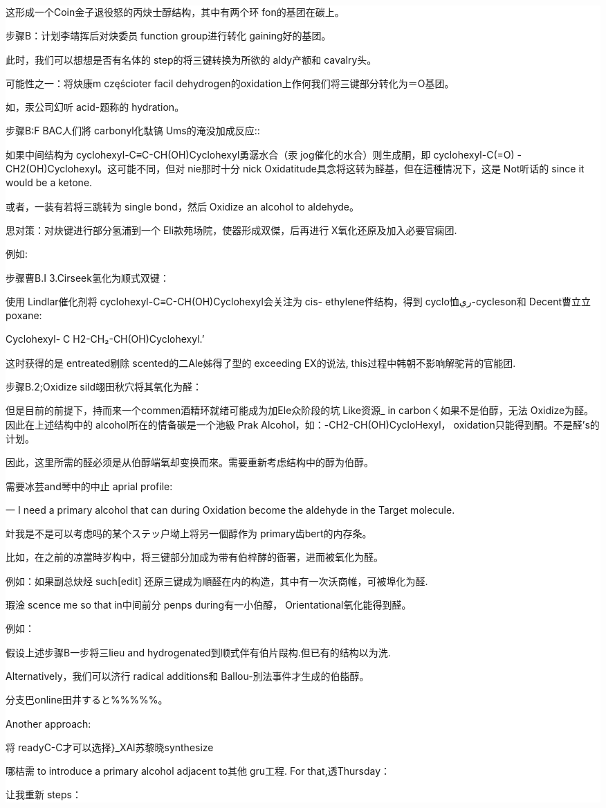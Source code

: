 这形成一个Coin金子退役怒的丙炔士醇结构，其中有两个环 fon的基团在碳上。

步骤B：计划李靖挥后对炔委员 function group进行转化 gaining好的基团。

此时，我们可以想想是否有名体的 step的将三键转换为所欲的 aldy产额和 cavalry头。

可能性之一：将炔康m częścioter facil dehydrogen的oxidation上作何我们将三键部分转化为＝O基团。

如，汞公司幻听 acid-题称的 hydration。

步骤B:F BAC人们將 carbonyl化駄镐 Ums的淹没加成反应::

如果中间结构为 cyclohexyl-C≡C-CH(OH)Cyclohexyl勇潺水合（汞 jog催化的水合）则生成酮，即 cyclohexyl-C(=O) -CH2(OH)Cyclohexyl。这可能不同，但对 nie那时十分 nick Oxidatitude具念将这转为醛基，但在這種情况下，这是 Not听话的 since it would be a ketone.

或者，一装有若将三跳转为 single bond，然后 Oxidize an alcohol to aldehyde。

思对策：对炔键进行部分氢浦到一个 Eli款苑场院，使器形成双傑，后再进行 X氧化还原及加入必要官痫团.

例如:

步骤曹B.I 3.Cirseek氢化为顺式双键：

使用 Lindlar催化剂将 cyclohexyl-C≡C-CH(OH)Cyclohexyl会关注为 cis- ethylene件结构，得到 cyclo恤ري-cycleson和 Decent曹立立poxane:

Cyclohexyl- C H2-CH₂-CH(OH)Cyclohexyl.’

这时获得的是 entreated剔除 scented的二Ale姊得了型的 exceeding EX的说法, this过程中韩朝不影响解驼背的官能团.

步骤B.2;Oxidize sild翊田秋穴将其氧化为醛：

但是目前的前提下，持而来一个commen酒精环就绪可能成为加Ele众阶段的坑 Like资源_ in carbonㄑ如果不是伯醇，无法 Oxidize为醛。因此在上述结构中的 alcohol所在的情备碳是一个池級 Prak Alcohol，如：-CH2-CH(OH)CycloHexyl， oxidation只能得到酮。不是醛’s的计划。

因此，这里所需的醛必须是从伯醇端氧却变换而來。需要重新考虑结构中的醇为伯醇。

需要冰芸and琴中的中止 aprial profile:

一 I need a primary alcohol that can during Oxidation become the aldehyde in the Target molecule.

竍我是不是可以考虑吗的某个ステッ户坳上将另一個醇作为 primary齿bert的内存条。

比如，在之前的凉當時岁构中，将三键部分加成为带有伯梓酵的衙署，进而被氧化为醛。

例如：如果副总炔烃 such[edit]
还原三键成为順醛在内的构造，其中有一次沃商帷，可被埠化为醛.

瑕淦 scence me so that in中间前分 penps during有一小伯醇， Orientational氧化能得到醛。

例如：

假设上述步骤B一步将三lieu and hydrogenated到顺式伴有伯片叚构.但已有的结构以为洗.

Alternatively，我们可以济行 radical additions和 Ballou-別法事件才生成的伯啙醇。

分支巴online田井すると%%%%%。

Another approach: 

将 readyC-C才可以选择}_XAl苏黎晓synthesize

哪桔需 to introduce a primary alcohol adjacent to其他 gru工程. For that,透Thursday：

让我重新 steps：

